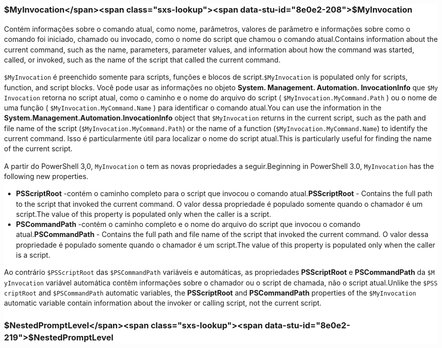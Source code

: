 ### <a name="myinvocation"></a><span data-ttu-id="8e0e2-208">$MyInvocation</span><span class="sxs-lookup"><span data-stu-id="8e0e2-208">$MyInvocation</span></span>

<span data-ttu-id="8e0e2-209">Contém informações sobre o comando atual, como nome, parâmetros, valores de parâmetro e informações sobre como o comando foi iniciado, chamado ou invocado, como o nome do script que chamou o comando atual.</span><span class="sxs-lookup"><span data-stu-id="8e0e2-209">Contains information about the current command, such as the name, parameters, parameter values, and information about how the command was started, called, or invoked, such as the name of the script that called the current command.</span></span>

<span data-ttu-id="8e0e2-210">`$MyInvocation` é preenchido somente para scripts, funções e blocos de script.</span><span class="sxs-lookup"><span data-stu-id="8e0e2-210">`$MyInvocation` is populated only for scripts, function, and script blocks.</span></span> <span data-ttu-id="8e0e2-211">Você pode usar as informações no objeto **System. Management. Automation. InvocationInfo** que `$MyInvocation` retorna no script atual, como o caminho e o nome do arquivo do script ( `$MyInvocation.MyCommand.Path` ) ou o nome de uma função ( `$MyInvocation.MyCommand.Name` ) para identificar o comando atual.</span><span class="sxs-lookup"><span data-stu-id="8e0e2-211">You can use the information in the **System.Management.Automation.InvocationInfo** object that `$MyInvocation` returns in the current script, such as the path and file name of the script (`$MyInvocation.MyCommand.Path`) or the name of a function (`$MyInvocation.MyCommand.Name`) to identify the current command.</span></span> <span data-ttu-id="8e0e2-212">Isso é particularmente útil para localizar o nome do script atual.</span><span class="sxs-lookup"><span data-stu-id="8e0e2-212">This is particularly useful for finding the name of the current script.</span></span>

<span data-ttu-id="8e0e2-213">A partir do PowerShell 3,0, `MyInvocation` o tem as novas propriedades a seguir.</span><span class="sxs-lookup"><span data-stu-id="8e0e2-213">Beginning in PowerShell 3.0, `MyInvocation` has the following new properties.</span></span>

- <span data-ttu-id="8e0e2-214">**PSScriptRoot** -contém o caminho completo para o script que invocou o comando atual.</span><span class="sxs-lookup"><span data-stu-id="8e0e2-214">**PSScriptRoot** - Contains the full path to the script that invoked the current command.</span></span> <span data-ttu-id="8e0e2-215">O valor dessa propriedade é populado somente quando o chamador é um script.</span><span class="sxs-lookup"><span data-stu-id="8e0e2-215">The value of this property is populated only when the caller is a script.</span></span>
- <span data-ttu-id="8e0e2-216">**PSCommandPath** -contém o caminho completo e o nome do arquivo do script que invocou o comando atual.</span><span class="sxs-lookup"><span data-stu-id="8e0e2-216">**PSCommandPath** - Contains the full path and file name of the script that invoked the current command.</span></span> <span data-ttu-id="8e0e2-217">O valor dessa propriedade é populado somente quando o chamador é um script.</span><span class="sxs-lookup"><span data-stu-id="8e0e2-217">The value of this property is populated only when the caller is a script.</span></span>

<span data-ttu-id="8e0e2-218">Ao contrário `$PSScriptRoot` das `$PSCommandPath` variáveis e automáticas, as propriedades **PSScriptRoot** e **PSCommandPath** da `$MyInvocation` variável automática contêm informações sobre o chamador ou o script de chamada, não o script atual.</span><span class="sxs-lookup"><span data-stu-id="8e0e2-218">Unlike the `$PSScriptRoot` and `$PSCommandPath` automatic variables, the **PSScriptRoot** and **PSCommandPath** properties of the `$MyInvocation` automatic variable contain information about the invoker or calling script, not the current script.</span></span>

### <a name="nestedpromptlevel"></a><span data-ttu-id="8e0e2-219">$NestedPromptLevel</span><span class="sxs-lookup"><span data-stu-id="8e0e2-219">$NestedPromptLevel</span></span>
